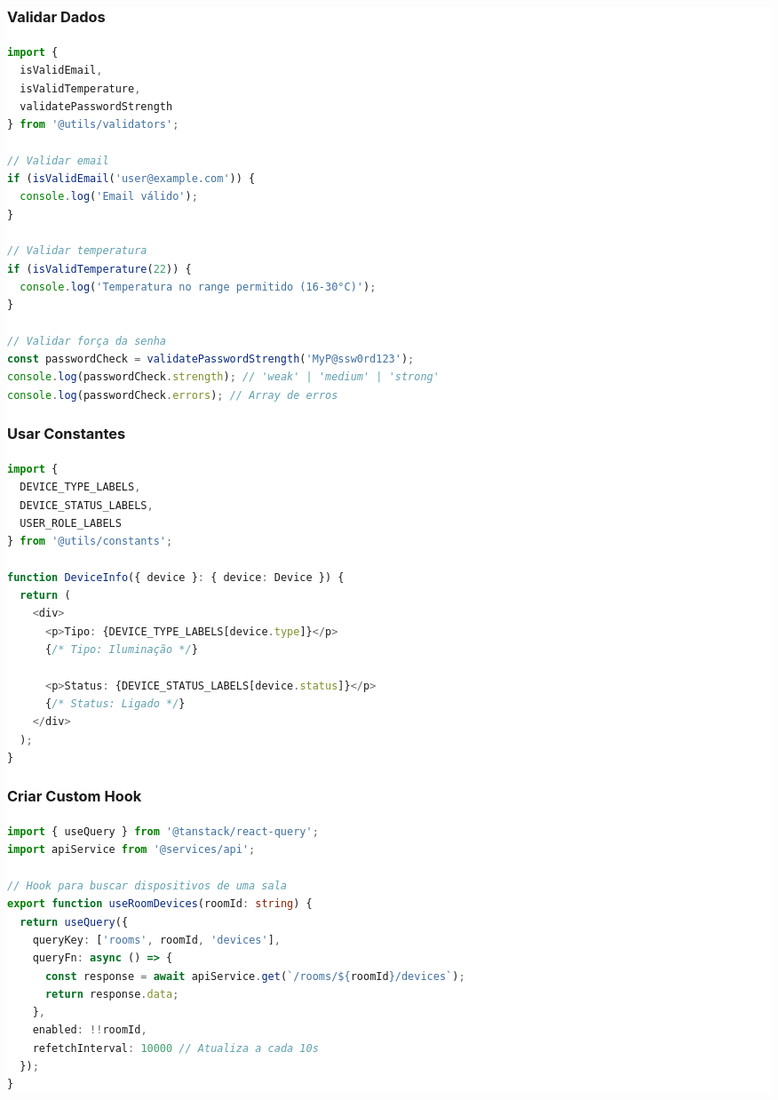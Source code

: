 ### Validar Dados

```typescript
import {
  isValidEmail,
  isValidTemperature,
  validatePasswordStrength
} from '@utils/validators';

// Validar email
if (isValidEmail('user@example.com')) {
  console.log('Email válido');
}

// Validar temperatura
if (isValidTemperature(22)) {
  console.log('Temperatura no range permitido (16-30°C)');
}

// Validar força da senha
const passwordCheck = validatePasswordStrength('MyP@ssw0rd123');
console.log(passwordCheck.strength); // 'weak' | 'medium' | 'strong'
console.log(passwordCheck.errors); // Array de erros
```

### Usar Constantes

```typescript
import {
  DEVICE_TYPE_LABELS,
  DEVICE_STATUS_LABELS,
  USER_ROLE_LABELS
} from '@utils/constants';

function DeviceInfo({ device }: { device: Device }) {
  return (
    <div>
      <p>Tipo: {DEVICE_TYPE_LABELS[device.type]}</p>
      {/* Tipo: Iluminação */}

      <p>Status: {DEVICE_STATUS_LABELS[device.status]}</p>
      {/* Status: Ligado */}
    </div>
  );
}
```

### Criar Custom Hook

```typescript
import { useQuery } from '@tanstack/react-query';
import apiService from '@services/api';

// Hook para buscar dispositivos de uma sala
export function useRoomDevices(roomId: string) {
  return useQuery({
    queryKey: ['rooms', roomId, 'devices'],
    queryFn: async () => {
      const response = await apiService.get(`/rooms/${roomId}/devices`);
      return response.data;
    },
    enabled: !!roomId,
    refetchInterval: 10000 // Atualiza a cada 10s
  });
}
```